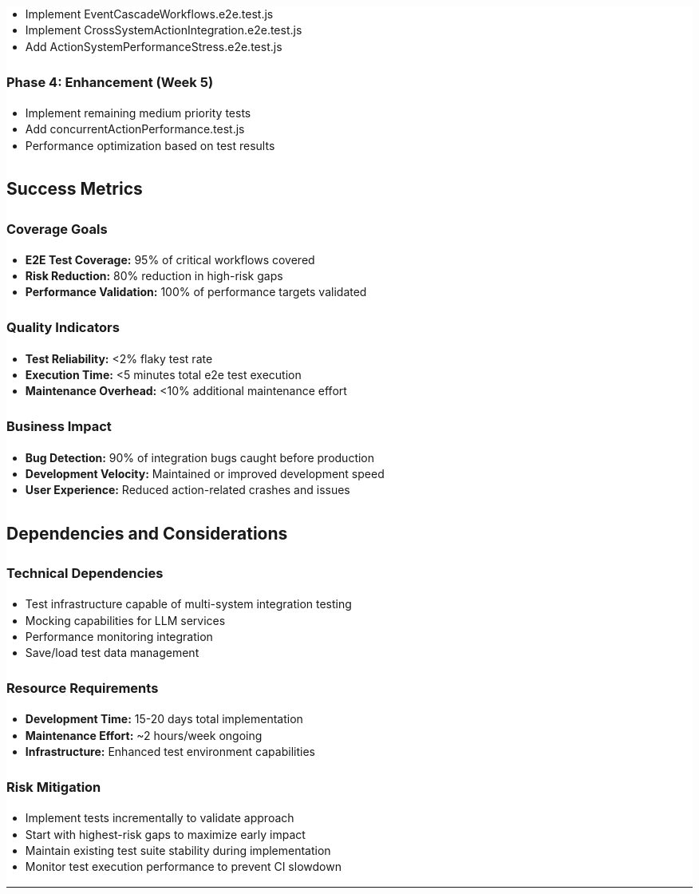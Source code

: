 - Implement EventCascadeWorkflows.e2e.test.js
- Implement CrossSystemActionIntegration.e2e.test.js
- Add ActionSystemPerformanceStress.e2e.test.js

### **Phase 4: Enhancement (Week 5)**

- Implement remaining medium priority tests
- Add concurrentActionPerformance.test.js
- Performance optimization based on test results

## Success Metrics

### **Coverage Goals**

- **E2E Test Coverage:** 95% of critical workflows covered
- **Risk Reduction:** 80% reduction in high-risk gaps
- **Performance Validation:** 100% of performance targets validated

### **Quality Indicators**

- **Test Reliability:** <2% flaky test rate
- **Execution Time:** <5 minutes total e2e test execution
- **Maintenance Overhead:** <10% additional maintenance effort

### **Business Impact**

- **Bug Detection:** 90% of integration bugs caught before production
- **Development Velocity:** Maintained or improved development speed
- **User Experience:** Reduced action-related crashes and issues

## Dependencies and Considerations

### **Technical Dependencies**

- Test infrastructure capable of multi-system integration testing
- Mocking capabilities for LLM services
- Performance monitoring integration
- Save/load test data management

### **Resource Requirements**

- **Development Time:** 15-20 days total implementation
- **Maintenance Effort:** ~2 hours/week ongoing
- **Infrastructure:** Enhanced test environment capabilities

### **Risk Mitigation**

- Implement tests incrementally to validate approach
- Start with highest-risk gaps to maximize early impact
- Maintain existing test suite stability during implementation
- Monitor test execution performance to prevent CI slowdown

---